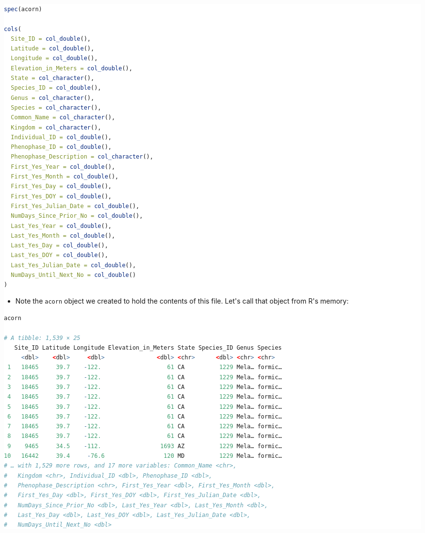 ```r
spec(acorn)

cols(
  Site_ID = col_double(),
  Latitude = col_double(),
  Longitude = col_double(),
  Elevation_in_Meters = col_double(),
  State = col_character(),
  Species_ID = col_double(),
  Genus = col_character(),
  Species = col_character(),
  Common_Name = col_character(),
  Kingdom = col_character(),
  Individual_ID = col_double(),
  Phenophase_ID = col_double(),
  Phenophase_Description = col_character(),
  First_Yes_Year = col_double(),
  First_Yes_Month = col_double(),
  First_Yes_Day = col_double(),
  First_Yes_DOY = col_double(),
  First_Yes_Julian_Date = col_double(),
  NumDays_Since_Prior_No = col_double(),
  Last_Yes_Year = col_double(),
  Last_Yes_Month = col_double(),
  Last_Yes_Day = col_double(),
  Last_Yes_DOY = col_double(),
  Last_Yes_Julian_Date = col_double(),
  NumDays_Until_Next_No = col_double()
)
```

- Note the ``acorn`` object we created to hold the contents of this file. Let's call that object from R's memory:


```r
acorn

# A tibble: 1,539 × 25
   Site_ID Latitude Longitude Elevation_in_Meters State Species_ID Genus Species
     <dbl>    <dbl>     <dbl>               <dbl> <chr>      <dbl> <chr> <chr>  
 1   18465     39.7    -122.                   61 CA          1229 Mela… formic…
 2   18465     39.7    -122.                   61 CA          1229 Mela… formic…
 3   18465     39.7    -122.                   61 CA          1229 Mela… formic…
 4   18465     39.7    -122.                   61 CA          1229 Mela… formic…
 5   18465     39.7    -122.                   61 CA          1229 Mela… formic…
 6   18465     39.7    -122.                   61 CA          1229 Mela… formic…
 7   18465     39.7    -122.                   61 CA          1229 Mela… formic…
 8   18465     39.7    -122.                   61 CA          1229 Mela… formic…
 9    9465     34.5    -112.                 1693 AZ          1229 Mela… formic…
10   16442     39.4     -76.6                 120 MD          1229 Mela… formic…
# … with 1,529 more rows, and 17 more variables: Common_Name <chr>,
#   Kingdom <chr>, Individual_ID <dbl>, Phenophase_ID <dbl>,
#   Phenophase_Description <chr>, First_Yes_Year <dbl>, First_Yes_Month <dbl>,
#   First_Yes_Day <dbl>, First_Yes_DOY <dbl>, First_Yes_Julian_Date <dbl>,
#   NumDays_Since_Prior_No <dbl>, Last_Yes_Year <dbl>, Last_Yes_Month <dbl>,
#   Last_Yes_Day <dbl>, Last_Yes_DOY <dbl>, Last_Yes_Julian_Date <dbl>,
#   NumDays_Until_Next_No <dbl>
```
